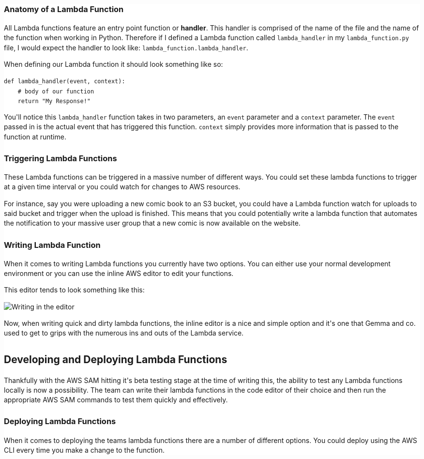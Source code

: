 ### Anatomy of a Lambda Function

All Lambda functions feature an entry point function or **handler**. This handler is comprised of the name of the file and the name of the function when working in Python. Therefore if I defined a Lambda function called `lambda_handler` in my `lambda_function.py` file, I would expect the handler to look like: `lambda_function.lambda_handler`.

When defining our Lambda function it should look something like so: 

    def lambda_handler(event, context):
        # body of our function
        return "My Response!"

You'll notice this `lambda_handler` function takes in two parameters, an `event` parameter and a `context` parameter. The `event` passed in is the actual event that has triggered this function. `context` simply provides more information that is passed to the function at runtime. 

### Triggering Lambda Functions

These Lambda functions can be triggered in a massive number of different ways. You could set these lambda functions to trigger at a given time interval or you could watch for changes to AWS resources. 

For instance, say you were uploading a new comic book to an S3 bucket, you could have a Lambda function watch for uploads to said bucket and trigger when the upload is finished. This means that you could potentially write a lambda function that automates the notification to your massive user group that a new comic is now available on the website. 

### Writing Lambda Function

When it comes to writing Lambda functions you currently have two options. You can either use your normal development environment or you can use the inline AWS editor to edit your functions.

This editor tends to look something like this:

![Writing in the editor](/images/lambda-function.png)

Now, when writing quick and dirty lambda functions, the inline editor is a nice and simple option and it's one that Gemma and co. used to get to grips with the numerous ins and outs of the Lambda service. 

## Developing and Deploying Lambda Functions

Thankfully with the AWS SAM hitting it's beta testing stage at the time of writing this, the ability to test any Lambda functions locally is now a possibility. The team can write their lambda functions in the code editor of their choice and then run the appropriate AWS SAM commands to test them quickly and effectively.

### Deploying Lambda Functions

When it comes to deploying the teams lambda functions there are a number of different options. You could deploy using the AWS CLI every time you make a change to the function.
